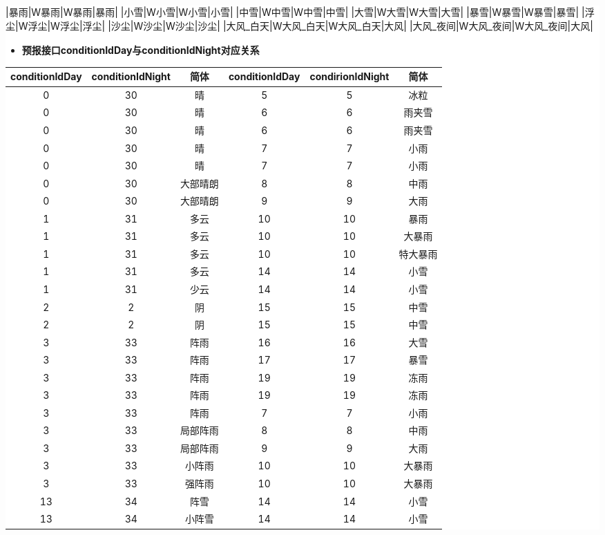 |暴雨|W暴雨|W暴雨|暴雨|
|小雪|W小雪|W小雪|小雪|
|中雪|W中雪|W中雪|中雪|
|大雪|W大雪|W大雪|大雪|
|暴雪|W暴雪|W暴雪|暴雪|
|浮尘|W浮尘|W浮尘|浮尘|
|沙尘|W沙尘|W沙尘|沙尘|
|大风_白天|W大风_白天|W大风_白天|大风|
|大风_夜间|W大风_夜间|W大风_夜间|大风|


- **预报接口conditionIdDay与conditionIdNight对应关系**

|conditionIdDay|conditionIdNight|简体|conditionIdDay|condirionIdNight|简体|
|:--------:|:--------:|:--------:|:--------:|:--------:|:--------:|
|0|30|晴|5|5|冰粒|
|0|30|晴|6|6|雨夹雪|
|0|30|晴|6|6|雨夹雪|
|0|30|晴|7|7|小雨|
|0|30|晴|7|7|小雨|
|0|30|大部晴朗|8|8|中雨|
|0|30|大部晴朗|9|9|大雨|
|1|31|多云|10|10|暴雨|
|1|31|多云|10|10|大暴雨|
|1|31|多云|10|10|特大暴雨|
|1|31|多云|14|14|小雪|
|1|31|少云|14|14|小雪|
|2|2|阴|15|15|中雪|
|2|2|阴|15|15|中雪|
|3|33|阵雨|16|16|大雪|
|3|33|阵雨|17|17|暴雪|
|3|33|阵雨|19|19|冻雨|
|3|33|阵雨|19|19|冻雨|
|3|33|阵雨|7|7|小雨|
|3|33|局部阵雨|8|8|中雨|
|3|33|局部阵雨|9|9|大雨|
|3|33|小阵雨|10|10|大暴雨|
|3|33|强阵雨|10|10|大暴雨|
|13|34|阵雪|14|14|小雪|
|13|34|小阵雪|14|14|小雪|
